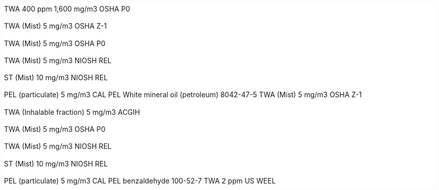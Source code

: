  
TWA 
400 ppm 
1,600 mg/m3 
OSHA P0 
 
 
TWA (Mist) 
5 mg/m3 
OSHA Z-1 
 
 
TWA (Mist) 
5 mg/m3 
OSHA P0 
 
 
TWA (Mist) 
5 mg/m3 
NIOSH REL 
 
 
ST (Mist) 
10 mg/m3 
NIOSH REL 
 
 
PEL 
(particulate) 
5 mg/m3 
CAL PEL 
White mineral oil (petroleum) 
8042-47-5 
TWA (Mist) 
5 mg/m3 
OSHA Z-1 
 
 
TWA 
(Inhalable 
fraction) 
5 mg/m3 
ACGIH 
 
 
TWA (Mist) 
5 mg/m3 
OSHA P0 
 
 
TWA (Mist) 
5 mg/m3 
NIOSH REL 
 
 
ST (Mist) 
10 mg/m3 
NIOSH REL 
 
 
PEL 
(particulate) 
5 mg/m3 
CAL PEL 
benzaldehyde 
100-52-7 
TWA 
2 ppm 
US WEEL 
 
